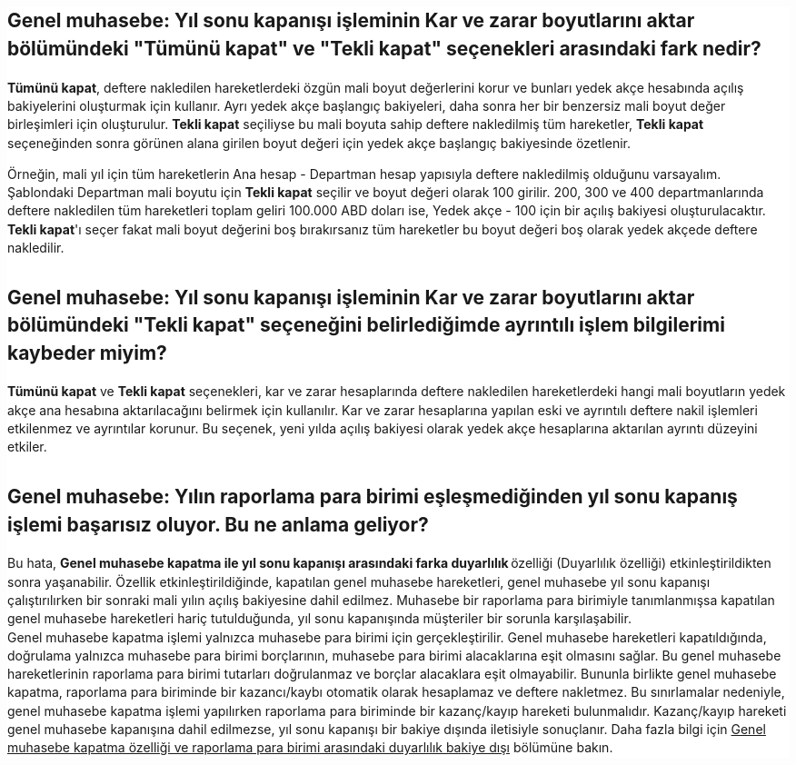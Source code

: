 ## <a name="general-ledger-what-is-the-difference-between-close-all-and-close-single-options-on-the-transfer-profit-and-loss-dimension-section-of-the-year-end-close-process"></a>Genel muhasebe: Yıl sonu kapanışı işleminin Kar ve zarar boyutlarını aktar bölümündeki "Tümünü kapat" ve "Tekli kapat" seçenekleri arasındaki fark nedir?

**Tümünü kapat**, deftere nakledilen hareketlerdeki özgün mali boyut değerlerini korur ve bunları yedek akçe hesabında açılış bakiyelerini oluşturmak için kullanır. Ayrı yedek akçe başlangıç bakiyeleri, daha sonra her bir benzersiz mali boyut değer birleşimleri için oluşturulur. **Tekli kapat** seçiliyse bu mali boyuta sahip deftere nakledilmiş tüm hareketler, **Tekli kapat** seçeneğinden sonra görünen alana girilen boyut değeri için yedek akçe başlangıç bakiyesinde özetlenir. 

Örneğin, mali yıl için tüm hareketlerin Ana hesap - Departman hesap yapısıyla deftere nakledilmiş olduğunu varsayalım. Şablondaki Departman mali boyutu için **Tekli kapat** seçilir ve boyut değeri olarak 100 girilir. 200, 300 ve 400 departmanlarında deftere nakledilen tüm hareketleri toplam geliri 100.000 ABD doları ise, Yedek akçe - 100 için bir açılış bakiyesi oluşturulacaktır. **Tekli kapat**'ı seçer fakat mali boyut değerini boş bırakırsanız tüm hareketler bu boyut değeri boş olarak yedek akçede deftere nakledilir.

## <a name="general-ledger-when-i-select-close-single-option-on-the-transfer-profit-and-loss-dimension-section-of-the-year-end-close-process-will-my-detailed-transactional-information-be-lost"></a>Genel muhasebe: Yıl sonu kapanışı işleminin Kar ve zarar boyutlarını aktar bölümündeki "Tekli kapat" seçeneğini belirlediğimde ayrıntılı işlem bilgilerimi kaybeder miyim?

**Tümünü kapat** ve **Tekli kapat** seçenekleri, kar ve zarar hesaplarında deftere nakledilen hareketlerdeki hangi mali boyutların yedek akçe ana hesabına aktarılacağını belirmek için kullanılır. Kar ve zarar hesaplarına yapılan eski ve ayrıntılı deftere nakil işlemleri etkilenmez ve ayrıntılar korunur. Bu seçenek, yeni yılda açılış bakiyesi olarak yedek akçe hesaplarına aktarılan ayrıntı düzeyini etkiler. 

## <a name="general-ledger-the-year-end-close-process-is-failing-because-the-reporting-currency-for-the-year-does-not-balance-what-does-this-mean"></a>Genel muhasebe: Yılın raporlama para birimi eşleşmediğinden yıl sonu kapanış işlemi başarısız oluyor. Bu ne anlama geliyor?

Bu hata, **Genel muhasebe kapatma ile yıl sonu kapanışı arasındaki farka duyarlılık** özelliği (Duyarlılık özelliği) etkinleştirildikten sonra yaşanabilir. Özellik etkinleştirildiğinde, kapatılan genel muhasebe hareketleri, genel muhasebe yıl sonu kapanışı çalıştırılırken bir sonraki mali yılın açılış bakiyesine dahil edilmez. Muhasebe bir raporlama para birimiyle tanımlanmışsa kapatılan genel muhasebe hareketleri hariç tutulduğunda, yıl sonu kapanışında müşteriler bir sorunla karşılaşabilir.   
Genel muhasebe kapatma işlemi yalnızca muhasebe para birimi için gerçekleştirilir.  Genel muhasebe hareketleri kapatıldığında, doğrulama yalnızca muhasebe para birimi borçlarının, muhasebe para birimi alacaklarına eşit olmasını sağlar. Bu genel muhasebe hareketlerinin raporlama para birimi tutarları doğrulanmaz ve borçlar alacaklara eşit olmayabilir.  Bununla birlikte genel muhasebe kapatma, raporlama para biriminde bir kazancı/kaybı otomatik olarak hesaplamaz ve deftere nakletmez.  Bu sınırlamalar nedeniyle, genel muhasebe kapatma işlemi yapılırken raporlama para biriminde bir kazanç/kayıp hareketi bulunmalıdır.  Kazanç/kayıp hareketi genel muhasebe kapanışına dahil edilmezse, yıl sonu kapanışı bir bakiye dışında iletisiyle sonuçlanır.  Daha fazla bilgi için [Genel muhasebe kapatma özelliği ve raporlama para birimi arasındaki duyarlılık bakiye dışı](reporting-currency-yec.md) bölümüne bakın.
